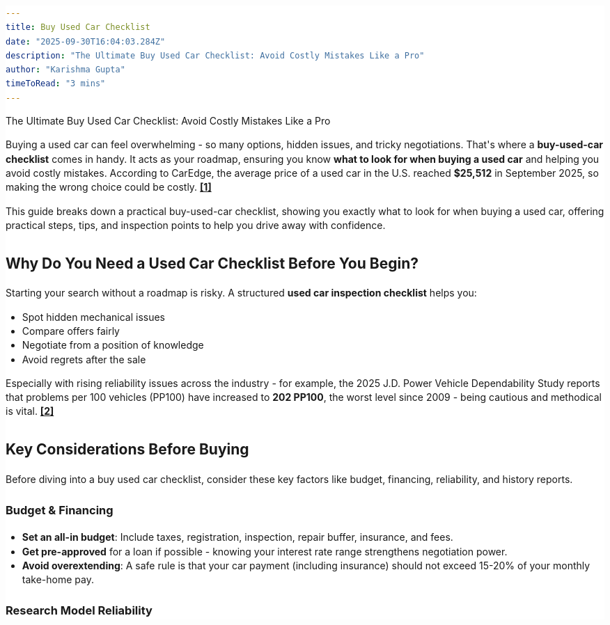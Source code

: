 ```yaml
---
title: Buy Used Car Checklist
date: "2025-09-30T16:04:03.284Z"
description: "The Ultimate Buy Used Car Checklist: Avoid Costly Mistakes Like a Pro"
author: "Karishma Gupta"
timeToRead: "3 mins"
---
```


The Ultimate Buy Used Car Checklist: Avoid Costly Mistakes Like a Pro

Buying a used car can feel overwhelming - so many options, hidden issues, and tricky negotiations. That's where a **buy-used-car checklist** comes in handy. It acts as your roadmap, ensuring you know **what to look for when buying a used car** and helping you avoid costly mistakes. According to CarEdge, the average price of a used car in the U.S. reached **\$25,512** in September 2025, so making the wrong choice could be costly. [**\[1\]**](https://caredge.com/guides/used-car-price-trends-for-2025?)

This guide breaks down a practical buy-used-car checklist, showing you exactly what to look for when buying a used car, offering practical steps, tips, and inspection points to help you drive away with confidence.

## Why Do You Need a Used Car Checklist Before You Begin?

Starting your search without a roadmap is risky. A structured **used car inspection checklist** helps you:  

- Spot hidden mechanical issues
- Compare offers fairly
- Negotiate from a position of knowledge
- Avoid regrets after the sale  

Especially with rising reliability issues across the industry - for example, the 2025 J.D. Power Vehicle Dependability Study reports that problems per 100 vehicles (PP100) have increased to **202 PP100**, the worst level since 2009 - being cautious and methodical is vital. [**\[2\]  <br>**](https://www.jdpower.com/business/press-releases/2025-us-vehicle-dependability-study-vds?)

## Key Considerations Before Buying

Before diving into a buy used car checklist, consider these key factors like budget, financing, reliability, and history reports.

### Budget & Financing

- **Set an all-in budget**: Include taxes, registration, inspection, repair buffer, insurance, and fees.
- **Get pre-approved** for a loan if possible - knowing your interest rate range strengthens negotiation power.
- **Avoid overextending**: A safe rule is that your car payment (including insurance) should not exceed 15-20% of your monthly take-home pay.

### Research Model Reliability
